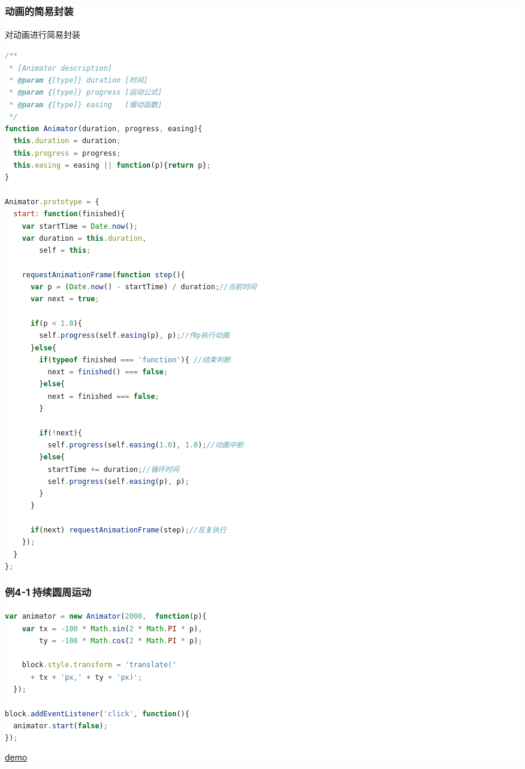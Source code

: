 ### 动画的简易封装
对动画进行简易封装

``` js
/**
 * [Animator description]
 * @param {[type]} duration [时间]
 * @param {[type]} progress [运动公式]
 * @param {[type]} easing   [缓动函数]
 */
function Animator(duration, progress, easing){
  this.duration = duration;
  this.progress = progress;
  this.easing = easing || function(p){return p};
}

Animator.prototype = {
  start: function(finished){
    var startTime = Date.now();
    var duration = this.duration, 
        self = this;

    requestAnimationFrame(function step(){
      var p = (Date.now() - startTime) / duration;//当前时间
      var next = true;

      if(p < 1.0){
        self.progress(self.easing(p), p);//传p执行动画
      }else{
        if(typeof finished === 'function'){ //结束判断
          next = finished() === false;
        }else{
          next = finished === false;
        }

        if(!next){
          self.progress(self.easing(1.0), 1.0);//动画中断
        }else{
          startTime += duration;//循环时间
          self.progress(self.easing(p), p);
        }
      }
    
      if(next) requestAnimationFrame(step);//反复执行
    });
  }
};
```
### 例4-1 持续圆周运动

``` js
var animator = new Animator(2000,  function(p){
    var tx = -100 * Math.sin(2 * Math.PI * p),
        ty = -100 * Math.cos(2 * Math.PI * p);

    block.style.transform = 'translate(' 
      + tx + 'px,' + ty + 'px)';     
  });

block.addEventListener('click', function(){
  animator.start(false);
});
```
[demo](http://codepen.io/yangzj1992/pen/grWxNx)